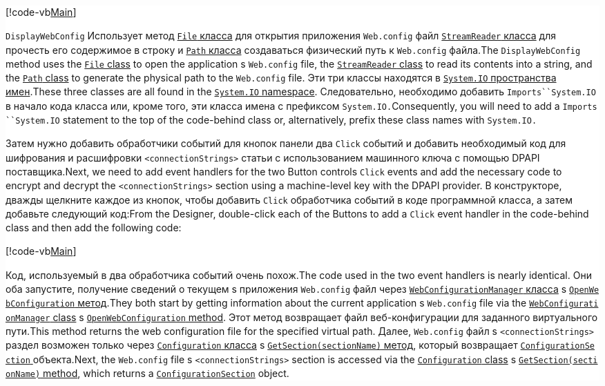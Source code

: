 
[!code-vb[Main](protecting-connection-strings-and-other-configuration-information-vb/samples/sample1.vb)]

<span data-ttu-id="39fb5-168">`DisplayWebConfig` Использует метод [ `File` класса](https://msdn.microsoft.com/library/system.io.file.aspx) для открытия приложения `Web.config` файл [ `StreamReader` класса](https://msdn.microsoft.com/library/system.io.streamreader.aspx) для прочесть его содержимое в строку и [ `Path` класса](https://msdn.microsoft.com/library/system.io.path.aspx) создаваться физический путь к `Web.config` файла.</span><span class="sxs-lookup"><span data-stu-id="39fb5-168">The `DisplayWebConfig` method uses the [`File` class](https://msdn.microsoft.com/library/system.io.file.aspx) to open the application s `Web.config` file, the [`StreamReader` class](https://msdn.microsoft.com/library/system.io.streamreader.aspx) to read its contents into a string, and the [`Path` class](https://msdn.microsoft.com/library/system.io.path.aspx) to generate the physical path to the `Web.config` file.</span></span> <span data-ttu-id="39fb5-169">Эти три классы находятся в [ `System.IO` пространства имен](https://msdn.microsoft.com/library/system.io.aspx).</span><span class="sxs-lookup"><span data-stu-id="39fb5-169">These three classes are all found in the [`System.IO` namespace](https://msdn.microsoft.com/library/system.io.aspx).</span></span> <span data-ttu-id="39fb5-170">Следовательно, необходимо добавить `Imports``System.IO` в начало кода класса или, кроме того, эти класса имена с префиксом `System.IO.`</span><span class="sxs-lookup"><span data-stu-id="39fb5-170">Consequently, you will need to add a `Imports``System.IO` statement to the top of the code-behind class or, alternatively, prefix these class names with `System.IO.`</span></span>

<span data-ttu-id="39fb5-171">Затем нужно добавить обработчики событий для кнопок панели два `Click` событий и добавить необходимый код для шифрования и расшифровки `<connectionStrings>` статьи с использованием машинного ключа с помощью DPAPI поставщика.</span><span class="sxs-lookup"><span data-stu-id="39fb5-171">Next, we need to add event handlers for the two Button controls `Click` events and add the necessary code to encrypt and decrypt the `<connectionStrings>` section using a machine-level key with the DPAPI provider.</span></span> <span data-ttu-id="39fb5-172">В конструкторе, дважды щелкните каждое из кнопок, чтобы добавить `Click` обработчика событий в коде программной класса, а затем добавьте следующий код:</span><span class="sxs-lookup"><span data-stu-id="39fb5-172">From the Designer, double-click each of the Buttons to add a `Click` event handler in the code-behind class and then add the following code:</span></span>


[!code-vb[Main](protecting-connection-strings-and-other-configuration-information-vb/samples/sample2.vb)]

<span data-ttu-id="39fb5-173">Код, используемый в два обработчика событий очень похож.</span><span class="sxs-lookup"><span data-stu-id="39fb5-173">The code used in the two event handlers is nearly identical.</span></span> <span data-ttu-id="39fb5-174">Они оба запустите, получение сведений о текущем s приложения `Web.config` файл через [ `WebConfigurationManager` класса](https://msdn.microsoft.com/library/system.web.configuration.webconfigurationmanager.aspx) s [ `OpenWebConfiguration` метод](https://msdn.microsoft.com/library/system.web.configuration.webconfigurationmanager.openwebconfiguration.aspx).</span><span class="sxs-lookup"><span data-stu-id="39fb5-174">They both start by getting information about the current application s `Web.config` file via the [`WebConfigurationManager` class](https://msdn.microsoft.com/library/system.web.configuration.webconfigurationmanager.aspx) s [`OpenWebConfiguration` method](https://msdn.microsoft.com/library/system.web.configuration.webconfigurationmanager.openwebconfiguration.aspx).</span></span> <span data-ttu-id="39fb5-175">Этот метод возвращает файл веб-конфигурации для заданного виртуального пути.</span><span class="sxs-lookup"><span data-stu-id="39fb5-175">This method returns the web configuration file for the specified virtual path.</span></span> <span data-ttu-id="39fb5-176">Далее, `Web.config` файл s `<connectionStrings>` раздел возможен только через [ `Configuration` класса](https://msdn.microsoft.com/library/system.configuration.configuration.aspx) s [ `GetSection(sectionName)` метод](https://msdn.microsoft.com/library/system.configuration.configuration.getsection.aspx), который возвращает [ `ConfigurationSection` ](https://msdn.microsoft.com/library/system.configuration.configurationsection.aspx) объекта.</span><span class="sxs-lookup"><span data-stu-id="39fb5-176">Next, the `Web.config` file s `<connectionStrings>` section is accessed via the [`Configuration` class](https://msdn.microsoft.com/library/system.configuration.configuration.aspx) s [`GetSection(sectionName)` method](https://msdn.microsoft.com/library/system.configuration.configuration.getsection.aspx), which returns a [`ConfigurationSection`](https://msdn.microsoft.com/library/system.configuration.configurationsection.aspx) object.</span></span>
